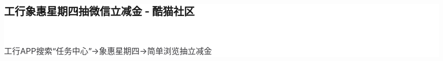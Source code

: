 
## 工行象惠星期四抽微信立减金 - 酷猫社区
<p> <a class="pics" href="https://www.qq8y.com/upload/1/888552/images/20240912/20240912102967186718.jpg"></a></p><div class="el-image"><a class="pics" href="https://www.qq8y.com/upload/1/888552/images/20240912/20240912102967186718.jpg"><img class="scrollLoading" src="https://image.smallfawn.work/?url=https://www.qq8y.com/upload/1/888552/images/20240912/20240912102967186718.jpg" alt="" style="white-space:normal;" referrerpolicy="no-referrer"></a></div> <p></p> 
<p> <span style="font-size:16px;"><span style="color:#37373A;font-family:-apple-system, BlinkMacSystemFont, &quot;font-size:16px;white-space:normal;background-color:#FFFFFF;">工行APP搜索“任务中心”-&gt;象惠星期四-&gt;简单浏览抽立减金</span></span> </p> 
<p> <span style="font-size:16px;"></span> </p> 
<p> <span style="font-size:16px;"></span><span style="font-size:16px;"></span> </p> 
<p> <span style="font-size:16px;"></span><span style="font-size:16px;"></span> </p>

